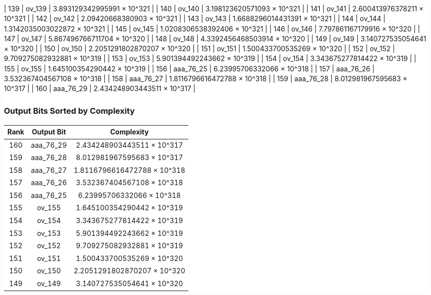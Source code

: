 | 139 | ov_139 | 3.893129342995991 × 10^321 |
| 140 | ov_140 | 3.198123620571093 × 10^321 |
| 141 | ov_141 | 2.600413976378211 × 10^321 |
| 142 | ov_142 | 2.09420668380903 × 10^321 |
| 143 | ov_143 | 1.6688296014431391 × 10^321 |
| 144 | ov_144 | 1.3142035003022872 × 10^321 |
| 145 | ov_145 | 1.0208306538392406 × 10^321 |
| 146 | ov_146 | 7.797861167179916 × 10^320 |
| 147 | ov_147 | 5.867496766711704 × 10^320 |
| 148 | ov_148 | 4.3392456468503914 × 10^320 |
| 149 | ov_149 | 3.140727535054641 × 10^320 |
| 150 | ov_150 | 2.2051291802870207 × 10^320 |
| 151 | ov_151 | 1.500433700535269 × 10^320 |
| 152 | ov_152 | 9.709275082932881 × 10^319 |
| 153 | ov_153 | 5.901394492243662 × 10^319 |
| 154 | ov_154 | 3.343675277814422 × 10^319 |
| 155 | ov_155 | 1.645100354290442 × 10^319 |
| 156 | aaa_76_25 | 6.23995706332066 × 10^318 |
| 157 | aaa_76_26 | 3.532367404567108 × 10^318 |
| 158 | aaa_76_27 | 1.8116796616472788 × 10^318 |
| 159 | aaa_76_28 | 8.012981967595683 × 10^317 |
| 160 | aaa_76_29 | 2.434248903443511 × 10^317 |

### Output Bits Sorted by Complexity

| Rank | Output Bit | Complexity |
|:----:|:----------:|:----------:|
| 160 | aaa_76_29 | 2.434248903443511 × 10^317 |
| 159 | aaa_76_28 | 8.012981967595683 × 10^317 |
| 158 | aaa_76_27 | 1.8116796616472788 × 10^318 |
| 157 | aaa_76_26 | 3.532367404567108 × 10^318 |
| 156 | aaa_76_25 | 6.23995706332066 × 10^318 |
| 155 | ov_155 | 1.645100354290442 × 10^319 |
| 154 | ov_154 | 3.343675277814422 × 10^319 |
| 153 | ov_153 | 5.901394492243662 × 10^319 |
| 152 | ov_152 | 9.709275082932881 × 10^319 |
| 151 | ov_151 | 1.500433700535269 × 10^320 |
| 150 | ov_150 | 2.2051291802870207 × 10^320 |
| 149 | ov_149 | 3.140727535054641 × 10^320 |